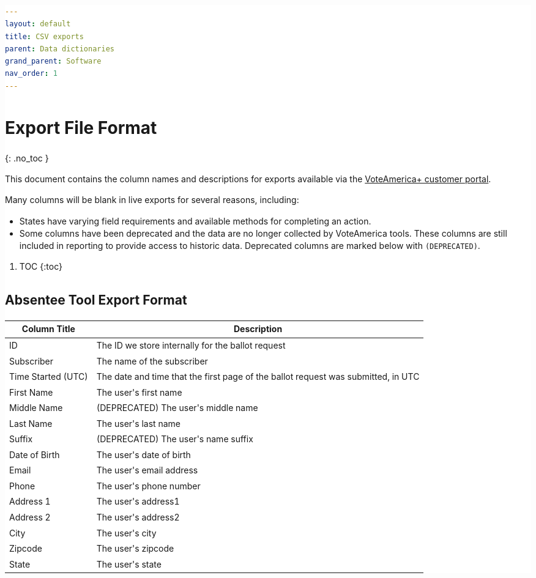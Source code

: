 ```yaml
---
layout: default
title: CSV exports
parent: Data dictionaries
grand_parent: Software
nav_order: 1
---
```


# Export File Format
{: .no_toc }

This document contains the column names and descriptions for exports available via the [VoteAmerica+ customer portal](https://secure.voteamerica.org/export/).

Many columns will be blank in live exports for several reasons, including:
* States have varying field requirements and available methods for completing an action.
* Some columns have been deprecated and the data are no longer collected by VoteAmerica tools. These columns
are still included in reporting to provide access to historic data. Deprecated columns are marked below with `(DEPRECATED)`.

1. TOC
{:toc}

## Absentee Tool Export Format

| Column Title                             | Description                                                                                                                                                                                                                                          |
|------------------------------------------|------------------------------------------------------------------------------------------------------------------------------------------------------------------------------------------------------------------------------------------------------|
| ID                                       | The ID we store internally for the ballot request                                                                                                                                                                                                    |
| Subscriber                               | The name of the subscriber                                                                                                                                                                                                                           |
| Time Started (UTC)                       | The date and time that the first page of the ballot request was submitted, in UTC                                                                                                                                                                    |
| First Name                               | The user's first name                                                                                                                                                                                                                                |
| Middle Name                              | (DEPRECATED) The user's middle name                                                                                                                                                                                                                  |
| Last Name                                | The user's last name                                                                                                                                                                                                                                 |
| Suffix                                   | (DEPRECATED) The user's name suffix                                                                                                                                                                                                                  |
| Date of Birth                            | The user's date of birth                                                                                                                                                                                                                             |
| Email                                    | The user's email address                                                                                                                                                                                                                             |
| Phone                                    | The user's phone number                                                                                                                                                                                                                              |
| Address 1                                | The user's address1                                                                                                                                                                                                                                  |
| Address 2                                | The user's address2                                                                                                                                                                                                                                  |
| City                                     | The user's city                                                                                                                                                                                                                                      |
| Zipcode                                  | The user's zipcode                                                                                                                                                                                                                                   |
| State                                    | The user's state                                                                                                                                                                                                                                     |